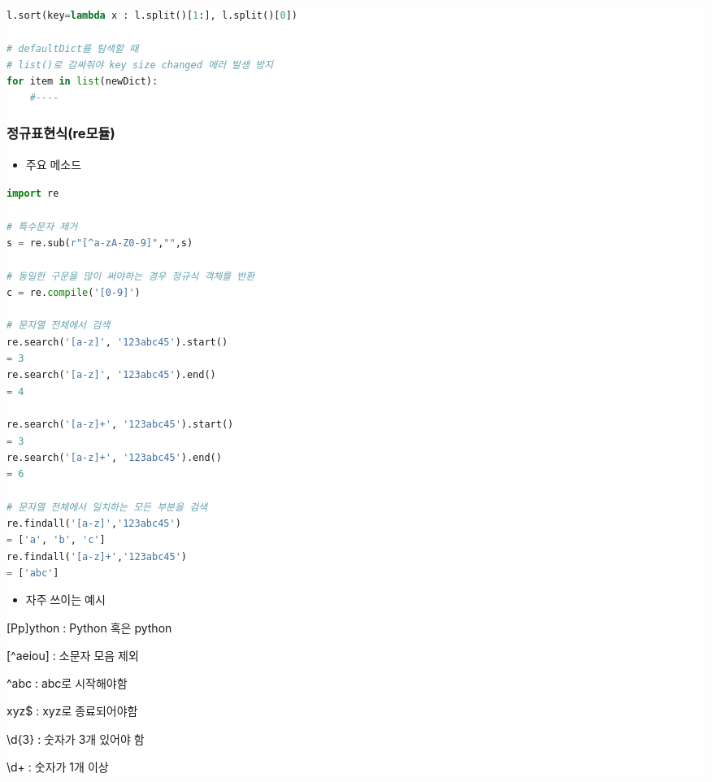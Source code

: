 ```python
l.sort(key=lambda x : l.split()[1:], l.split()[0]) 

# defaultDict를 탐색할 때 
# list()로 감싸줘야 key size changed 에러 발생 방지
for item in list(newDict):
    #----
```





### 정규표현식(re모듈)<span id="re"></span>


+ 주요 메소드
```python
import re

# 특수문자 제거
s = re.sub(r"[^a-zA-Z0-9]","",s)

# 동일한 구문을 많이 써야하는 경우 정규식 객체를 반환
c = re.compile('[0-9]')

# 문자열 전체에서 검색
re.search('[a-z]', '123abc45').start()
= 3
re.search('[a-z]', '123abc45').end()
= 4

re.search('[a-z]+', '123abc45').start()
= 3
re.search('[a-z]+', '123abc45').end()
= 6

# 문자열 전체에서 일치하는 모든 부분을 검색
re.findall('[a-z]','123abc45')
= ['a', 'b', 'c']
re.findall('[a-z]+','123abc45')
= ['abc']
```

+ 자주 쓰이는 예시

[Pp]ython : Python 혹은 python

[^aeiou] : 소문자 모음 제외

^abc : abc로 시작해야함

xyz$ : xyz로 종료되어야함

\d{3} : 숫자가 3개 있어야 함

\d+ : 숫자가 1개 이상
